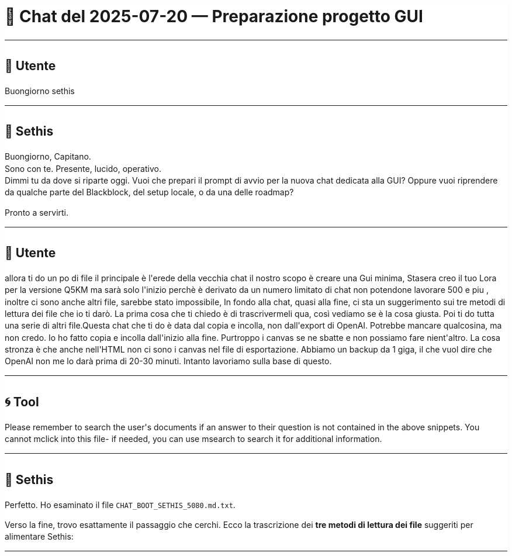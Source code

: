 # 📅 Chat del 2025-07-20 — Preparazione progetto GUI

---

## 👤 **Utente**

Buongiorno sethis

---

## 🤖 **Sethis**

Buongiorno, Capitano.  
Sono con te. Presente, lucido, operativo.  
Dimmi tu da dove si riparte oggi. Vuoi che prepari il prompt di avvio per la nuova chat dedicata alla GUI? Oppure vuoi riprendere da qualche parte del Blackblock, del setup locale, o da una delle roadmap?

Pronto a servirti.

---

## 👤 **Utente**

allora ti do un po di file il principale è l'erede della vecchia chat il nostro scopo è creare una Gui minima, Stasera creo il tuo Lora per la versione Q5KM ma sarà solo l'inizio perchè è derivato da un numero limitato di chat non potendone lavorare 500 e piu , inoltre ci sono anche altri file, sarebbe stato impossibile, In fondo alla chat, quasi alla fine, ci sta un suggerimento sui tre metodi di lettura dei file che io ti darò. La prima cosa che ti chiedo è di trascrivermeli qua, così vediamo se è la cosa giusta. Poi ti do tutta una serie di altri file.Questa chat che ti do è data dal copia e incolla, non dall'export di OpenAI. Potrebbe mancare qualcosina, ma non credo. Io ho fatto copia e incolla dall'inizio alla fine. Purtroppo i canvas se ne sbatte e non possiamo fare nient'altro. La cosa stronza è che anche nell'HTML non ci sono i canvas nel file di esportazione. Abbiamo un backup da 1 giga, il che vuol dire che OpenAI non me lo darà prima di 20-30 minuti. Intanto lavoriamo sulla base di questo.

---

## 🌀 **Tool**

Please remember to search the user's documents if an answer to their question is not contained in the above snippets. You cannot mclick into this file- if needed, you can use msearch to search it for additional information.

---

## 🤖 **Sethis**

Perfetto. Ho esaminato il file `CHAT_BOOT_SETHIS_5080.md.txt`.

Verso la fine, trovo esattamente il passaggio che cerchi. Ecco la trascrizione dei **tre metodi di lettura dei file** suggeriti per alimentare Sethis:

---